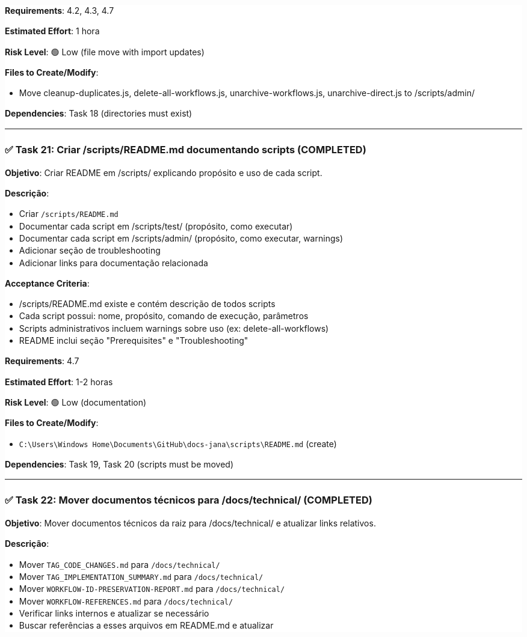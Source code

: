 **Requirements**: 4.2, 4.3, 4.7

**Estimated Effort**: 1 hora

**Risk Level**: 🟢 Low (file move with import updates)

**Files to Create/Modify**:
- Move cleanup-duplicates.js, delete-all-workflows.js, unarchive-workflows.js, unarchive-direct.js to /scripts/admin/

**Dependencies**: Task 18 (directories must exist)

---

### ✅ Task 21: Criar /scripts/README.md documentando scripts (COMPLETED)

**Objetivo**: Criar README em /scripts/ explicando propósito e uso de cada script.

**Descrição**:
- Criar `/scripts/README.md`
- Documentar cada script em /scripts/test/ (propósito, como executar)
- Documentar cada script em /scripts/admin/ (propósito, como executar, warnings)
- Adicionar seção de troubleshooting
- Adicionar links para documentação relacionada

**Acceptance Criteria**:
- /scripts/README.md existe e contém descrição de todos scripts
- Cada script possui: nome, propósito, comando de execução, parâmetros
- Scripts administrativos incluem warnings sobre uso (ex: delete-all-workflows)
- README inclui seção "Prerequisites" e "Troubleshooting"

**Requirements**: 4.7

**Estimated Effort**: 1-2 horas

**Risk Level**: 🟢 Low (documentation)

**Files to Create/Modify**:
- `C:\Users\Windows Home\Documents\GitHub\docs-jana\scripts\README.md` (create)

**Dependencies**: Task 19, Task 20 (scripts must be moved)

---

### ✅ Task 22: Mover documentos técnicos para /docs/technical/ (COMPLETED)

**Objetivo**: Mover documentos técnicos da raiz para /docs/technical/ e atualizar links relativos.

**Descrição**:
- Mover `TAG_CODE_CHANGES.md` para `/docs/technical/`
- Mover `TAG_IMPLEMENTATION_SUMMARY.md` para `/docs/technical/`
- Mover `WORKFLOW-ID-PRESERVATION-REPORT.md` para `/docs/technical/`
- Mover `WORKFLOW-REFERENCES.md` para `/docs/technical/`
- Verificar links internos e atualizar se necessário
- Buscar referências a esses arquivos em README.md e atualizar
